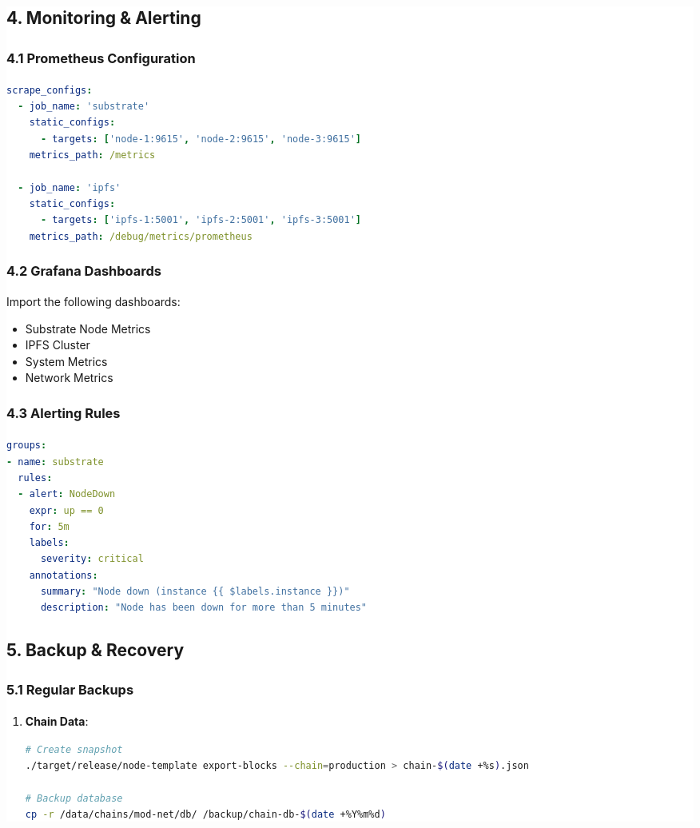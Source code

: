## 4. Monitoring & Alerting

### 4.1 Prometheus Configuration

```yaml
scrape_configs:
  - job_name: 'substrate'
    static_configs:
      - targets: ['node-1:9615', 'node-2:9615', 'node-3:9615']
    metrics_path: /metrics

  - job_name: 'ipfs'
    static_configs:
      - targets: ['ipfs-1:5001', 'ipfs-2:5001', 'ipfs-3:5001']
    metrics_path: /debug/metrics/prometheus
```

### 4.2 Grafana Dashboards

Import the following dashboards:
- Substrate Node Metrics
- IPFS Cluster
- System Metrics
- Network Metrics

### 4.3 Alerting Rules

```yaml
groups:
- name: substrate
  rules:
  - alert: NodeDown
    expr: up == 0
    for: 5m
    labels:
      severity: critical
    annotations:
      summary: "Node down (instance {{ $labels.instance }})"
      description: "Node has been down for more than 5 minutes"
```

## 5. Backup & Recovery

### 5.1 Regular Backups

1. **Chain Data**:
   ```bash
   # Create snapshot
   ./target/release/node-template export-blocks --chain=production > chain-$(date +%s).json

   # Backup database
   cp -r /data/chains/mod-net/db/ /backup/chain-db-$(date +%Y%m%d)
   ```
